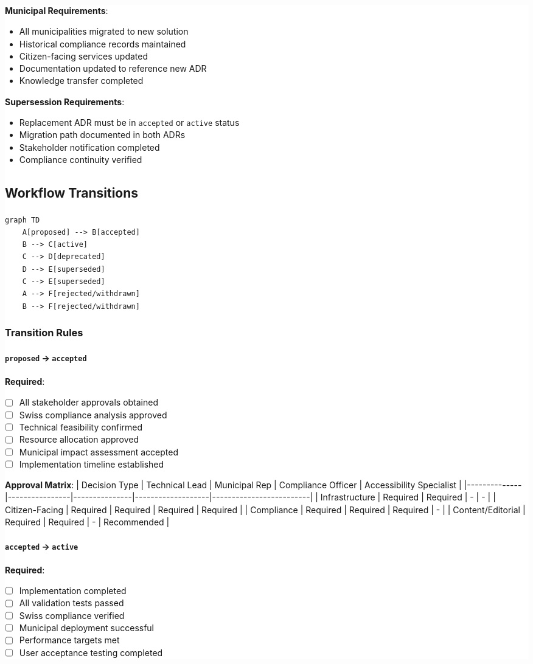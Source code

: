 **Municipal Requirements**:
- All municipalities migrated to new solution
- Historical compliance records maintained
- Citizen-facing services updated
- Documentation updated to reference new ADR
- Knowledge transfer completed

**Supersession Requirements**:
- Replacement ADR must be in `accepted` or `active` status
- Migration path documented in both ADRs
- Stakeholder notification completed
- Compliance continuity verified

## Workflow Transitions

```mermaid
graph TD
    A[proposed] --> B[accepted]
    B --> C[active]
    C --> D[deprecated]
    D --> E[superseded]
    C --> E[superseded]
    A --> F[rejected/withdrawn]
    B --> F[rejected/withdrawn]
```

### Transition Rules

#### `proposed` → `accepted`
**Required**:
- [ ] All stakeholder approvals obtained
- [ ] Swiss compliance analysis approved
- [ ] Technical feasibility confirmed
- [ ] Resource allocation approved
- [ ] Municipal impact assessment accepted
- [ ] Implementation timeline established

**Approval Matrix**:
| Decision Type | Technical Lead | Municipal Rep | Compliance Officer | Accessibility Specialist |
|--------------|----------------|---------------|-------------------|-------------------------|
| Infrastructure | Required | Required | - | - |
| Citizen-Facing | Required | Required | Required | Required |
| Compliance | Required | Required | Required | - |
| Content/Editorial | Required | Required | - | Recommended |

#### `accepted` → `active`
**Required**:
- [ ] Implementation completed
- [ ] All validation tests passed
- [ ] Swiss compliance verified
- [ ] Municipal deployment successful
- [ ] Performance targets met
- [ ] User acceptance testing completed
